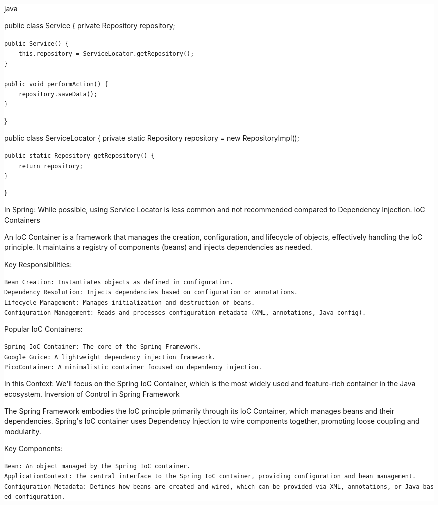 java

public class Service {
    private Repository repository;

    public Service() {
        this.repository = ServiceLocator.getRepository();
    }

    public void performAction() {
        repository.saveData();
    }
}

public class ServiceLocator {
    private static Repository repository = new RepositoryImpl();

    public static Repository getRepository() {
        return repository;
    }
}

In Spring: While possible, using Service Locator is less common and not recommended compared to Dependency Injection.
IoC Containers

An IoC Container is a framework that manages the creation, configuration, and lifecycle of objects, effectively handling the IoC principle. It maintains a registry of components (beans) and injects dependencies as needed.

Key Responsibilities:

    Bean Creation: Instantiates objects as defined in configuration.
    Dependency Resolution: Injects dependencies based on configuration or annotations.
    Lifecycle Management: Manages initialization and destruction of beans.
    Configuration Management: Reads and processes configuration metadata (XML, annotations, Java config).

Popular IoC Containers:

    Spring IoC Container: The core of the Spring Framework.
    Google Guice: A lightweight dependency injection framework.
    PicoContainer: A minimalistic container focused on dependency injection.

In this Context: We'll focus on the Spring IoC Container, which is the most widely used and feature-rich container in the Java ecosystem.
Inversion of Control in Spring Framework

The Spring Framework embodies the IoC principle primarily through its IoC Container, which manages beans and their dependencies. Spring's IoC container uses Dependency Injection to wire components together, promoting loose coupling and modularity.

Key Components:

    Bean: An object managed by the Spring IoC container.
    ApplicationContext: The central interface to the Spring IoC container, providing configuration and bean management.
    Configuration Metadata: Defines how beans are created and wired, which can be provided via XML, annotations, or Java-based configuration.
